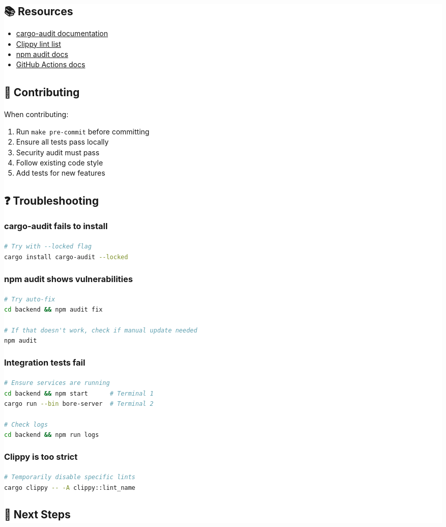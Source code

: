 ## 📚 Resources

- [cargo-audit documentation](https://github.com/RustSec/rustsec/tree/main/cargo-audit)
- [Clippy lint list](https://rust-lang.github.io/rust-clippy/master/)
- [npm audit docs](https://docs.npmjs.com/cli/v10/commands/npm-audit)
- [GitHub Actions docs](https://docs.github.com/en/actions)

## 🤝 Contributing

When contributing:
1. Run `make pre-commit` before committing
2. Ensure all tests pass locally
3. Security audit must pass
4. Follow existing code style
5. Add tests for new features

## ❓ Troubleshooting

### cargo-audit fails to install
```bash
# Try with --locked flag
cargo install cargo-audit --locked
```

### npm audit shows vulnerabilities
```bash
# Try auto-fix
cd backend && npm audit fix

# If that doesn't work, check if manual update needed
npm audit
```

### Integration tests fail
```bash
# Ensure services are running
cd backend && npm start      # Terminal 1
cargo run --bin bore-server  # Terminal 2

# Check logs
cd backend && npm run logs
```

### Clippy is too strict
```bash
# Temporarily disable specific lints
cargo clippy -- -A clippy::lint_name
```

## 🎯 Next Steps
